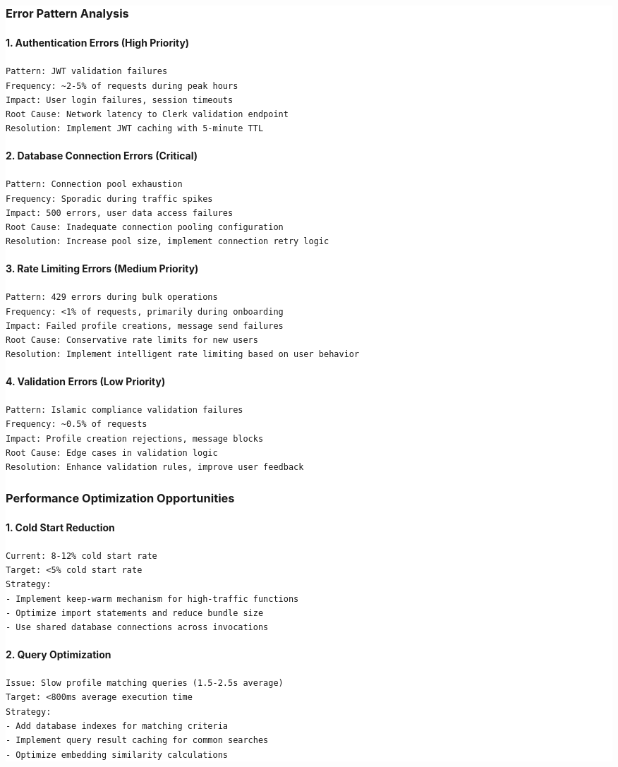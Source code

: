 ### Error Pattern Analysis

#### 1. **Authentication Errors (High Priority)**
```
Pattern: JWT validation failures
Frequency: ~2-5% of requests during peak hours
Impact: User login failures, session timeouts
Root Cause: Network latency to Clerk validation endpoint
Resolution: Implement JWT caching with 5-minute TTL
```

#### 2. **Database Connection Errors (Critical)**
```
Pattern: Connection pool exhaustion
Frequency: Sporadic during traffic spikes
Impact: 500 errors, user data access failures  
Root Cause: Inadequate connection pooling configuration
Resolution: Increase pool size, implement connection retry logic
```

#### 3. **Rate Limiting Errors (Medium Priority)**
```
Pattern: 429 errors during bulk operations
Frequency: <1% of requests, primarily during onboarding
Impact: Failed profile creations, message send failures
Root Cause: Conservative rate limits for new users
Resolution: Implement intelligent rate limiting based on user behavior
```

#### 4. **Validation Errors (Low Priority)**
```
Pattern: Islamic compliance validation failures
Frequency: ~0.5% of requests
Impact: Profile creation rejections, message blocks
Root Cause: Edge cases in validation logic
Resolution: Enhance validation rules, improve user feedback
```

### Performance Optimization Opportunities

#### 1. **Cold Start Reduction**
```
Current: 8-12% cold start rate
Target: <5% cold start rate
Strategy: 
- Implement keep-warm mechanism for high-traffic functions
- Optimize import statements and reduce bundle size
- Use shared database connections across invocations
```

#### 2. **Query Optimization**
```
Issue: Slow profile matching queries (1.5-2.5s average)
Target: <800ms average execution time
Strategy:
- Add database indexes for matching criteria
- Implement query result caching for common searches
- Optimize embedding similarity calculations
```
